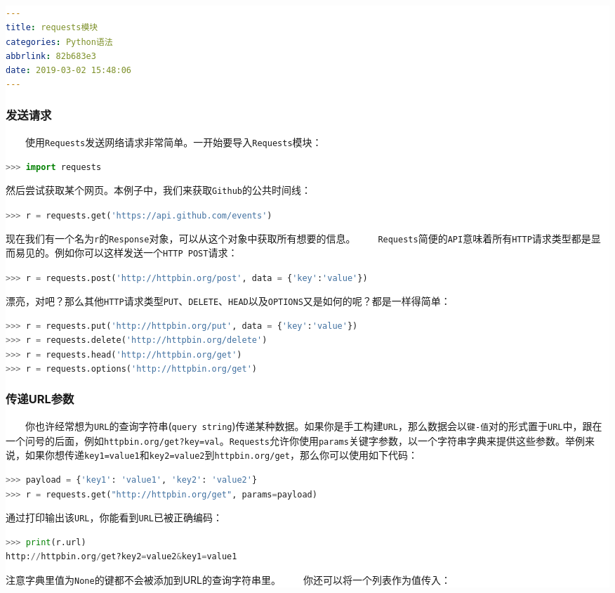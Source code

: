 ```yaml
---
title: requests模块
categories: Python语法
abbrlink: 82b683e3
date: 2019-03-02 15:48:06
---
```

### 发送请求

&emsp;&emsp;使用`Requests`发送网络请求非常简单。一开始要导入`Requests`模块：

``` python
>>> import requests
```

然后尝试获取某个网页。本例子中，我们来获取`Github`的公共时间线：

``` python
>>> r = requests.get('https://api.github.com/events')
```

现在我们有一个名为`r`的`Response`对象，可以从这个对象中获取所有想要的信息。
&emsp;&emsp;`Requests`简便的`API`意味着所有`HTTP`请求类型都是显而易见的。例如你可以这样发送一个`HTTP POST`请求：

``` python
>>> r = requests.post('http://httpbin.org/post', data = {'key':'value'})
```

漂亮，对吧？那么其他`HTTP`请求类型`PUT`、`DELETE`、`HEAD`以及`OPTIONS`又是如何的呢？都是一样得简单：

``` python
>>> r = requests.put('http://httpbin.org/put', data = {'key':'value'})
>>> r = requests.delete('http://httpbin.org/delete')
>>> r = requests.head('http://httpbin.org/get')
>>> r = requests.options('http://httpbin.org/get')
```

### 传递URL参数

&emsp;&emsp;你也许经常想为`URL`的查询字符串(`query string`)传递某种数据。如果你是手工构建`URL`，那么数据会以`键-值`对的形式置于`URL`中，跟在一个问号的后面，例如`httpbin.org/get?key=val`。`Requests`允许你使用`params`关键字参数，以一个字符串字典来提供这些参数。举例来说，如果你想传递`key1=value1`和`key2=value2`到`httpbin.org/get`，那么你可以使用如下代码：

``` python
>>> payload = {'key1': 'value1', 'key2': 'value2'}
>>> r = requests.get("http://httpbin.org/get", params=payload)
```

通过打印输出该`URL`，你能看到`URL`已被正确编码：

``` python
>>> print(r.url)
http://httpbin.org/get?key2=value2&key1=value1
```

注意字典里值为`None`的键都不会被添加到URL的查询字符串里。
&emsp;&emsp;你还可以将一个列表作为值传入：
